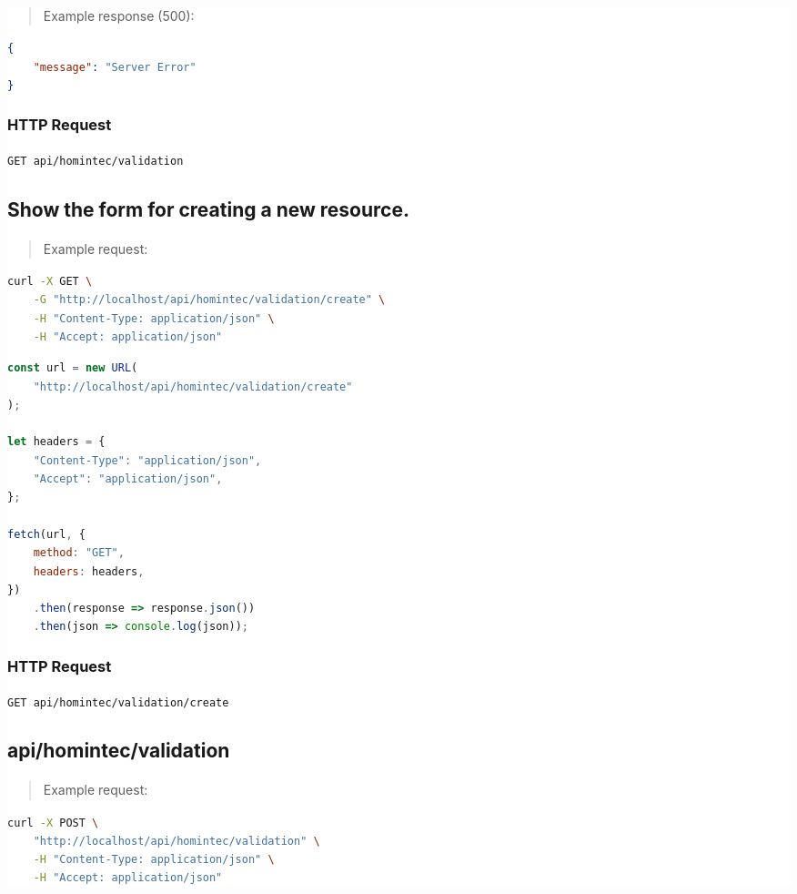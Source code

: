 
> Example response (500):

```json
{
    "message": "Server Error"
}
```

### HTTP Request
`GET api/homintec/validation`





## Show the form for creating a new resource.

> Example request:

```bash
curl -X GET \
    -G "http://localhost/api/homintec/validation/create" \
    -H "Content-Type: application/json" \
    -H "Accept: application/json"
```

```javascript
const url = new URL(
    "http://localhost/api/homintec/validation/create"
);

let headers = {
    "Content-Type": "application/json",
    "Accept": "application/json",
};

fetch(url, {
    method: "GET",
    headers: headers,
})
    .then(response => response.json())
    .then(json => console.log(json));
```



### HTTP Request
`GET api/homintec/validation/create`





## api/homintec/validation
> Example request:

```bash
curl -X POST \
    "http://localhost/api/homintec/validation" \
    -H "Content-Type: application/json" \
    -H "Accept: application/json"
```
